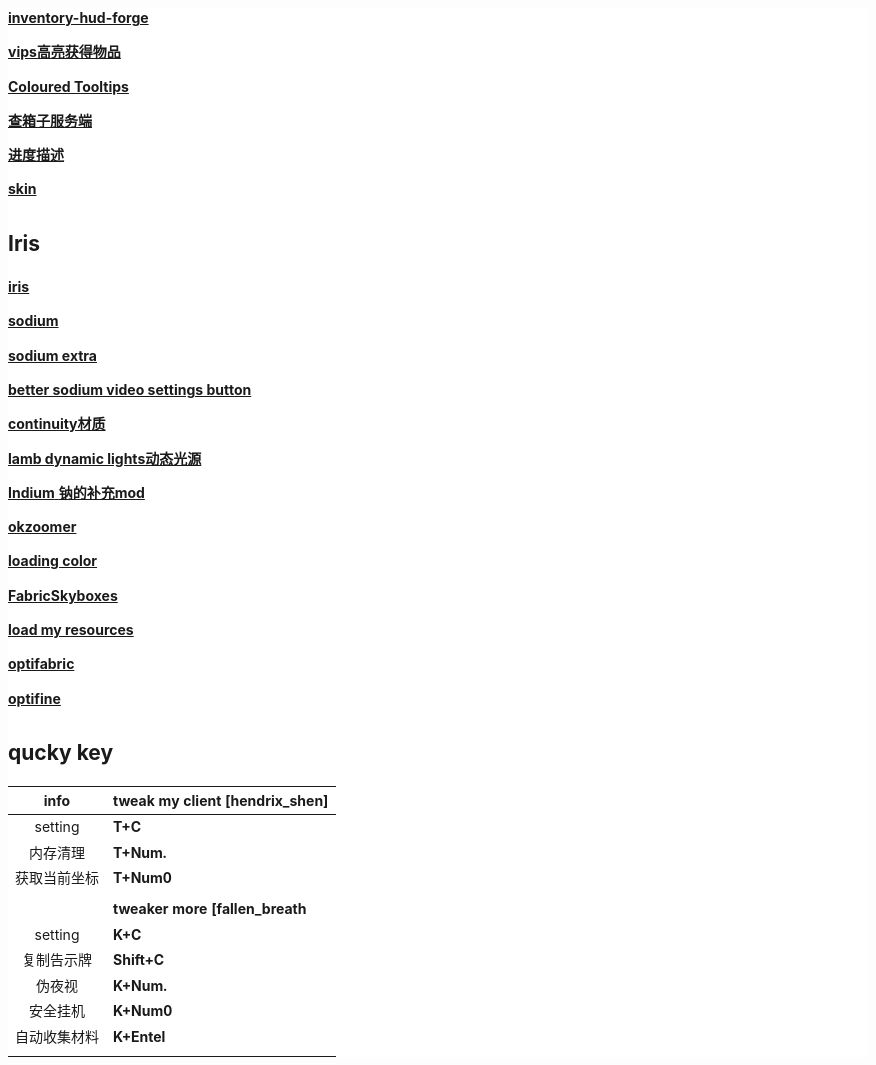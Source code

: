 [**inventory-hud-forge**](https://www.curseforge.com/minecraft/mc-mods/inventory-hud-forge)

[**vips高亮获得物品**]( https://www.curseforge.com/minecraft/mc-mods/visp)

[**Coloured Tooltips**](https://www.curseforge.com/minecraft/mc-mods/coloured-tooltips)

[**查箱子服务端**](https://www.curseforge.com/minecraft/mc-mods/where-is-it) 

[**进度描述**](https://www.curseforge.com/minecraft/mc-mods/advancementinfo)

[**skin**](https://github.com/xfl03/MCCustomSkinLoader)







## Iris

  [**ir**](https://www.curseforge.com/minecraft/mc-mods/irisshaders)[**is**](https://modrinth.com/mod/iris)

  [**sodium**](https://www.curseforge.com/minecraft/mc-mods/Sodium)

  [**sodium extra**](https://www.curseforge.com/minecraft/mc-mods/Sodium-extra)

  [**better sodium video settings button**](https://www.curseforge.com/minecraft/mc-mods/better-sodium-video-settings-button)

  [**continuity材质**](https://www.curseforge.com/minecraft/mc-mods/continuity/)

  [**lamb dynamic lights动态光源**](https://www.curseforge.com/minecraft/mc-mods/lambdynamiclights)

  [**Indium** **钠的补充mod**](https://www.curseforge.com/minecraft/mc-mods/indium )

  [**okzoomer**](https://www.curseforge.com/minecraft/mc-mods/ok-zoomer)

  [**loading color**](https://www.curseforge.com/minecraft/mc-mods/dark-loading-screen)

  [**FabricSkyboxes**](https://www.curseforge.com/minecraft/mc-mods/fabricskyboxes)

  [**load my resources**](https://www.curseforge.com/minecraft/mc-mods/load-my-resources-fabric)



  [**optifabric**](https://curseforge.com/minecraft/mc-mods/optifabric)

  [**optifine**](https://optifine.net/downloads)



## qucky key



|       info        | **tweak my client [hendrix_shen]** |
| :---------------: | :--------------------------------- |
|      setting      | **T+C**                            |
|     内存清理      | **T+Num.**                         |
|   获取当前坐标    | **T+Num0**                         |
|                   |                                    |
|                   | **tweaker more [fallen_breath**    |
|      setting      | **K+C**                            |
|    复制告示牌     | **Shift+C**                        |
|      伪夜视       | **K+Num.**                         |
|     安全挂机      | **K+Num0**                         |
|   自动收集材料    | **K+Entel**                        |
|                   |                                    |